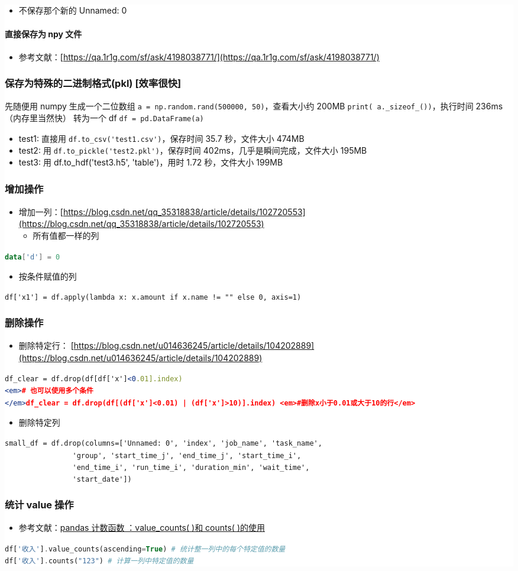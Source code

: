 - 不保存那个新的 Unnamed: 0

#### 直接保存为 npy 文件

- 参考文献：[https://qa.1r1g.com/sf/ask/4198038771/](https://qa.1r1g.com/sf/ask/4198038771/)

### 保存为特殊的二进制格式(pkl) [效率很快]

先随便用 numpy 生成一个二位数组 `a = np.random.rand(500000, 50)`，查看大小约 200MB `print( a._sizeof_())`，执行时间 236ms（内存里当然快） 转为一个 df `df = pd.DataFrame(a)`

- test1: 直接用 `df.to_csv('test1.csv')`，保存时间 35.7 秒，文件大小 474MB
- test2: 用 `df.to_pickle('test2.pkl')`，保存时间 402ms，几乎是瞬间完成，文件大小 195MB
- test3: 用 df.to_hdf('test3.h5', 'table')，用时 1.72 秒，文件大小 199MB

### 增加操作

- 增加一列：[https://blog.csdn.net/qq_35318838/article/details/102720553](https://blog.csdn.net/qq_35318838/article/details/102720553)
  - 所有值都一样的列

```kotlin
data['d'] = 0
```

- 按条件赋值的列

```apache
df['x1'] = df.apply(lambda x: x.amount if x.name != "" else 0, axis=1)
```

### 删除操作

- 删除特定行： [https://blog.csdn.net/u014636245/article/details/104202889](https://blog.csdn.net/u014636245/article/details/104202889)

```apache
df_clear = df.drop(df[df['x']<0.01].index)
<em># 也可以使用多个条件
</em>df_clear = df.drop(df[(df['x']<0.01) | (df['x']>10)].index) <em>#删除x小于0.01或大于10的行</em>
```

- 删除特定列

```nginx
small_df = df.drop(columns=['Unnamed: 0', 'index', 'job_name', 'task_name', 
                'group', 'start_time_j', 'end_time_j', 'start_time_i', 
                'end_time_i', 'run_time_i', 'duration_min', 'wait_time',
                'start_date'])
```

### 统计 value 操作

- 参考文献：[pandas 计数函数 ：value_counts( )和 counts( )的使用](https://zhuanlan.zhihu.com/p/113342292)

```php
df['收入'].value_counts(ascending=True) # 统计整一列中的每个特定值的数量
df['收入'].counts("123") # 计算一列中特定值的数量
```
